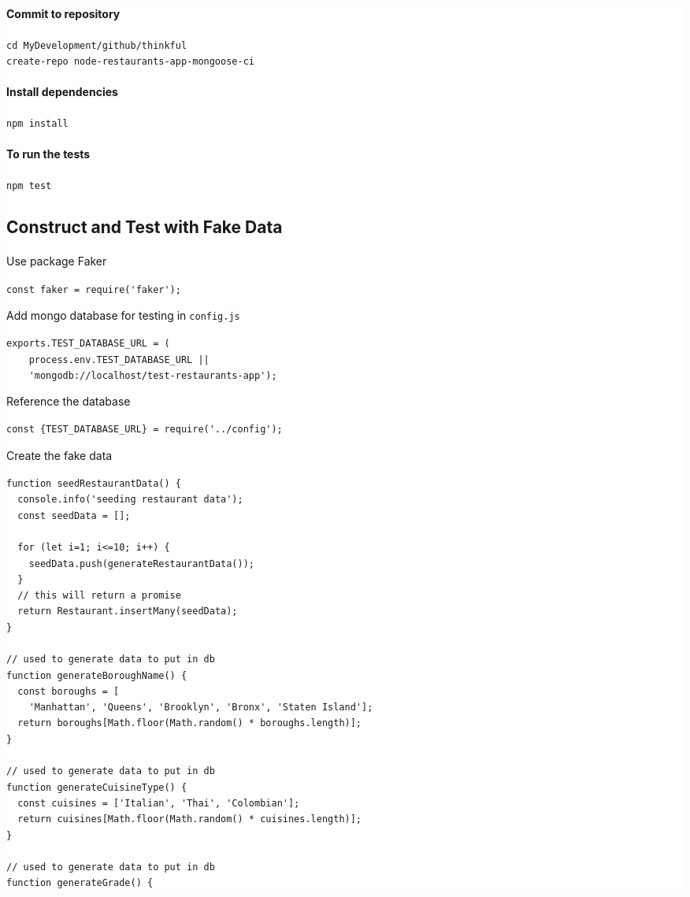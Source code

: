 #### Commit to repository

```
cd MyDevelopment/github/thinkful
create-repo node-restaurants-app-mongoose-ci
```

#### Install dependencies

```
npm install
```

#### To run the tests

```
npm test
```

## Construct and Test with Fake Data

Use package Faker

```
const faker = require('faker');
```

Add mongo database for testing in `config.js`

```
exports.TEST_DATABASE_URL = (
    process.env.TEST_DATABASE_URL ||
    'mongodb://localhost/test-restaurants-app');
```

Reference the database

```
const {TEST_DATABASE_URL} = require('../config');
```

Create the fake data

```
function seedRestaurantData() {
  console.info('seeding restaurant data');
  const seedData = [];

  for (let i=1; i<=10; i++) {
    seedData.push(generateRestaurantData());
  }
  // this will return a promise
  return Restaurant.insertMany(seedData);
}

// used to generate data to put in db
function generateBoroughName() {
  const boroughs = [
    'Manhattan', 'Queens', 'Brooklyn', 'Bronx', 'Staten Island'];
  return boroughs[Math.floor(Math.random() * boroughs.length)];
}

// used to generate data to put in db
function generateCuisineType() {
  const cuisines = ['Italian', 'Thai', 'Colombian'];
  return cuisines[Math.floor(Math.random() * cuisines.length)];
}

// used to generate data to put in db
function generateGrade() {
```